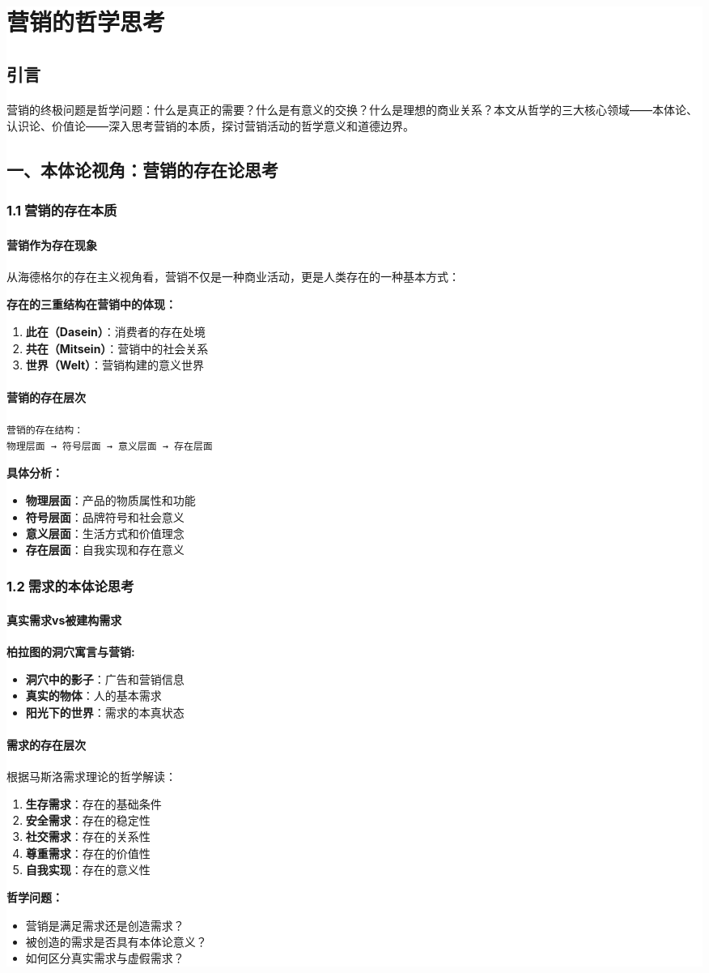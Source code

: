 # 营销的哲学思考

## 引言

营销的终极问题是哲学问题：什么是真正的需要？什么是有意义的交换？什么是理想的商业关系？本文从哲学的三大核心领域——本体论、认识论、价值论——深入思考营销的本质，探讨营销活动的哲学意义和道德边界。

## 一、本体论视角：营销的存在论思考

### 1.1 营销的存在本质

#### 营销作为存在现象
从海德格尔的存在主义视角看，营销不仅是一种商业活动，更是人类存在的一种基本方式：

**存在的三重结构在营销中的体现：**
1. **此在（Dasein）**：消费者的存在处境
2. **共在（Mitsein）**：营销中的社会关系
3. **世界（Welt）**：营销构建的意义世界

#### 营销的存在层次
```
营销的存在结构：
物理层面 → 符号层面 → 意义层面 → 存在层面
```

**具体分析：**
- **物理层面**：产品的物质属性和功能
- **符号层面**：品牌符号和社会意义
- **意义层面**：生活方式和价值理念
- **存在层面**：自我实现和存在意义

### 1.2 需求的本体论思考

#### 真实需求vs被建构需求
**柏拉图的洞穴寓言与营销:**
- **洞穴中的影子**：广告和营销信息
- **真实的物体**：人的基本需求
- **阳光下的世界**：需求的本真状态

#### 需求的存在层次
根据马斯洛需求理论的哲学解读：

1. **生存需求**：存在的基础条件
2. **安全需求**：存在的稳定性
3. **社交需求**：存在的关系性
4. **尊重需求**：存在的价值性
5. **自我实现**：存在的意义性

**哲学问题：**
- 营销是满足需求还是创造需求？
- 被创造的需求是否具有本体论意义？
- 如何区分真实需求与虚假需求？
